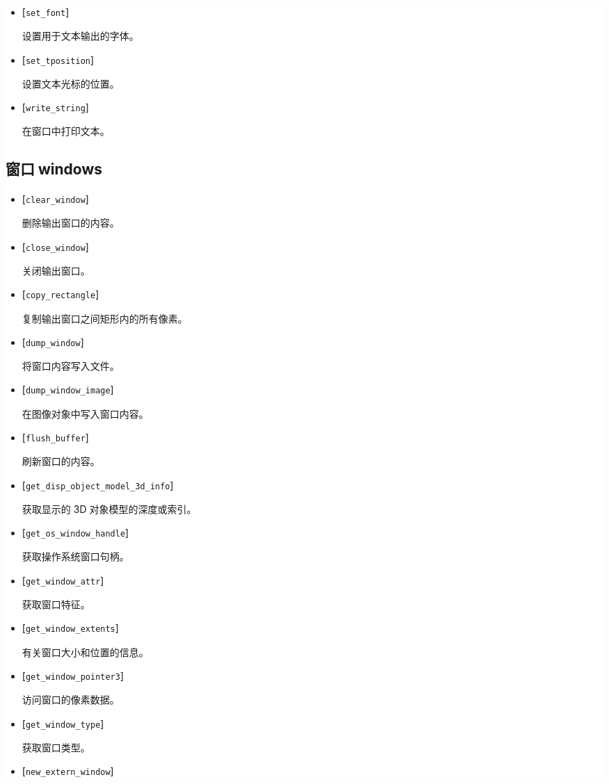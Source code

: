 - [`set_font`]

  设置用于文本输出的字体。

- [`set_tposition`]

  设置文本光标的位置。

- [`write_string`]

  在窗口中打印文本。

## 窗口 windows

- [`clear_window`]

  删除输出窗口的内容。

- [`close_window`]

  关闭输出窗口。

- [`copy_rectangle`]

  复制输出窗口之间矩形内的所有像素。

- [`dump_window`]

  将窗口内容写入文件。

- [`dump_window_image`]

  在图像对象中写入窗口内容。

- [`flush_buffer`]

  刷新窗口的内容。

- [`get_disp_object_model_3d_info`]

  获取显示的 3D 对象模型的深度或索引。

- [`get_os_window_handle`]

  获取操作系统窗口句柄。

- [`get_window_attr`]

  获取窗口特征。

- [`get_window_extents`]

  有关窗口大小和位置的信息。

- [`get_window_pointer3`]

  访问窗口的像素数据。

- [`get_window_type`]

  获取窗口类型。

- [`new_extern_window`]
